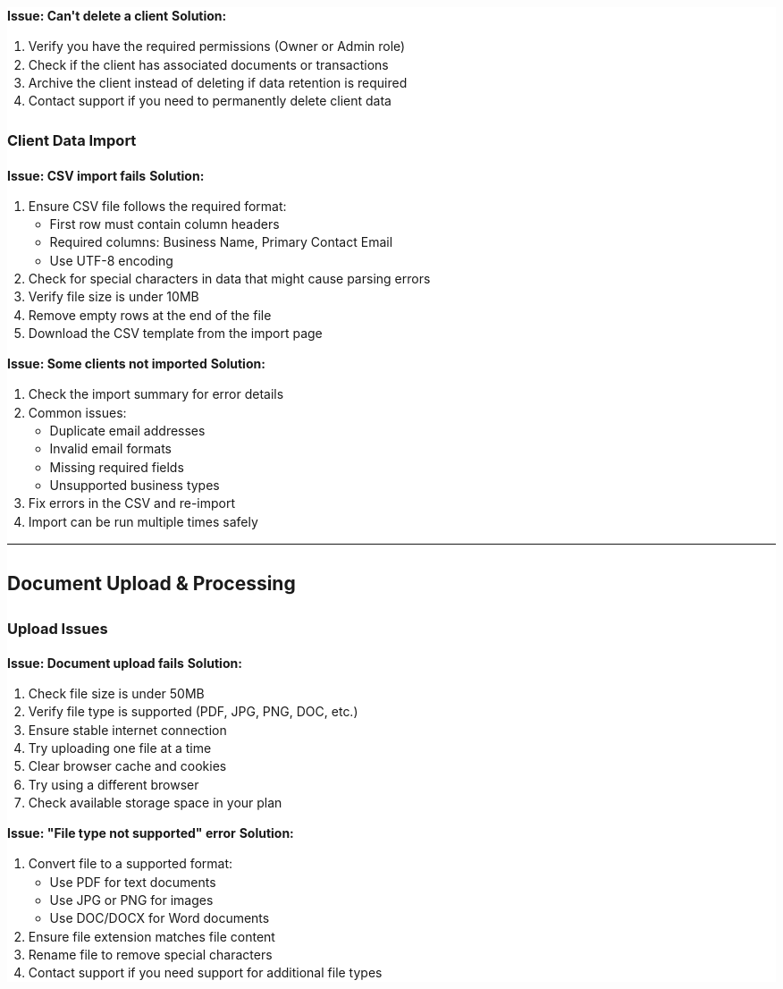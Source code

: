 **Issue: Can't delete a client**
**Solution:**
1. Verify you have the required permissions (Owner or Admin role)
2. Check if the client has associated documents or transactions
3. Archive the client instead of deleting if data retention is required
4. Contact support if you need to permanently delete client data

### Client Data Import

**Issue: CSV import fails**
**Solution:**
1. Ensure CSV file follows the required format:
   - First row must contain column headers
   - Required columns: Business Name, Primary Contact Email
   - Use UTF-8 encoding
2. Check for special characters in data that might cause parsing errors
3. Verify file size is under 10MB
4. Remove empty rows at the end of the file
5. Download the CSV template from the import page

**Issue: Some clients not imported**
**Solution:**
1. Check the import summary for error details
2. Common issues:
   - Duplicate email addresses
   - Invalid email formats
   - Missing required fields
   - Unsupported business types
3. Fix errors in the CSV and re-import
4. Import can be run multiple times safely

---

## Document Upload & Processing

### Upload Issues

**Issue: Document upload fails**
**Solution:**
1. Check file size is under 50MB
2. Verify file type is supported (PDF, JPG, PNG, DOC, etc.)
3. Ensure stable internet connection
4. Try uploading one file at a time
5. Clear browser cache and cookies
6. Try using a different browser
7. Check available storage space in your plan

**Issue: "File type not supported" error**
**Solution:**
1. Convert file to a supported format:
   - Use PDF for text documents
   - Use JPG or PNG for images
   - Use DOC/DOCX for Word documents
2. Ensure file extension matches file content
3. Rename file to remove special characters
4. Contact support if you need support for additional file types
